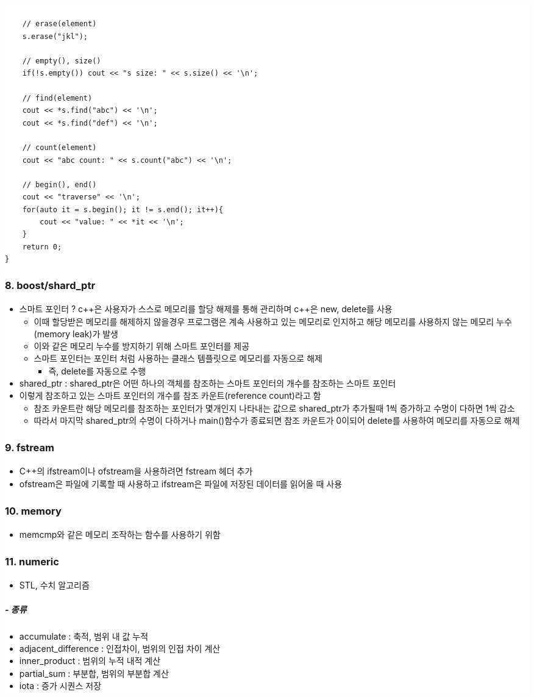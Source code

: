 ```

	// erase(element)
	s.erase("jkl");

	// empty(), size()
	if(!s.empty()) cout << "s size: " << s.size() << '\n';

	// find(element)
	cout << *s.find("abc") << '\n';
	cout << *s.find("def") << '\n';

	// count(element)
	cout << "abc count: " << s.count("abc") << '\n';

	// begin(), end()
	cout << "traverse" << '\n';
	for(auto it = s.begin(); it != s.end(); it++){
		cout << "value: " << *it << '\n';
	}
	return 0;
}
```
  
### 8. boost/shard_ptr
- 스마트 포인터 ? c++은 사용자가 스스로 메모리를 할당 해제를 통해 관리하며 c++은 new, delete를 사용
  - 이때 할당받은 메모리를 해제하지 않을경우 프로그램은 계속 사용하고 있는 메모리로 인지하고 해당 메모리를 사용하지 않는 메모리 누수(memory leak)가 발생
  - 이와 같은 메모리 누수를 방지하기 위해 스마트 포인터를 제공
  - 스마트 포인터는 포인터 처럼 사용하는 클래스 템플릿으로 메모리를 자동으로 해제
    - 즉, delete를 자동으로 수행
- shared_ptr : shared_ptr은 어떤 하나의 객체를 참조하는 스마트 포인터의 개수를 참조하는 스마트 포인터
- 이렇게 참조하고 있는 스마트 포인터의 개수를 참조 카운트(reference count)라고 함
  - 참조 카운트란 해당 메모리를 참조하는 포인터가 몇개인지 나타내는 값으로 shared_ptr가 추가될때 1씩 증가하고 수명이 다하면 1씩 감소
  - 따라서 마지막 shared_ptr의 수명이 다하거나 main()함수가 종료되면 참조 카운트가 0이되어 delete를 사용하여 메모리를 자동으로 해제

### 9. fstream
- C++의 ifstream이나 ofstream을 사용하려면 fstream 헤더 추가
- ofstream은 파일에 기록할 때 사용하고 ifstream은 파일에 저장된 데이터를 읽어올 때 사용

### 10. memory
- memcmp와 같은 메모리 조작하는 함수를 사용하기 위함

### 11. numeric
- STL, 수치 알고리즘
##### - 종류
- accumulate : 축적, 범위 내 값 누적
- adjacent_difference : 인접차이, 범위의 인접 차이 계산
- inner_product : 범위의 누적 내적 계산
- partial_sum : 부분합, 범위의 부분합 계산
- iota : 증가 시퀀스 저장
